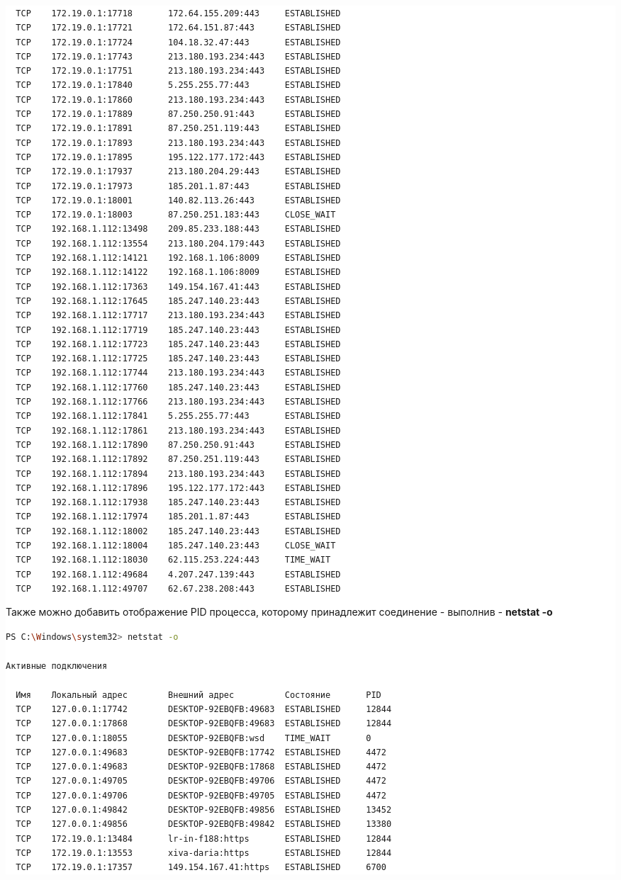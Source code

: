 ```bash
  TCP    172.19.0.1:17718       172.64.155.209:443     ESTABLISHED
  TCP    172.19.0.1:17721       172.64.151.87:443      ESTABLISHED
  TCP    172.19.0.1:17724       104.18.32.47:443       ESTABLISHED
  TCP    172.19.0.1:17743       213.180.193.234:443    ESTABLISHED
  TCP    172.19.0.1:17751       213.180.193.234:443    ESTABLISHED
  TCP    172.19.0.1:17840       5.255.255.77:443       ESTABLISHED
  TCP    172.19.0.1:17860       213.180.193.234:443    ESTABLISHED
  TCP    172.19.0.1:17889       87.250.250.91:443      ESTABLISHED
  TCP    172.19.0.1:17891       87.250.251.119:443     ESTABLISHED
  TCP    172.19.0.1:17893       213.180.193.234:443    ESTABLISHED
  TCP    172.19.0.1:17895       195.122.177.172:443    ESTABLISHED
  TCP    172.19.0.1:17937       213.180.204.29:443     ESTABLISHED
  TCP    172.19.0.1:17973       185.201.1.87:443       ESTABLISHED
  TCP    172.19.0.1:18001       140.82.113.26:443      ESTABLISHED
  TCP    172.19.0.1:18003       87.250.251.183:443     CLOSE_WAIT
  TCP    192.168.1.112:13498    209.85.233.188:443     ESTABLISHED
  TCP    192.168.1.112:13554    213.180.204.179:443    ESTABLISHED
  TCP    192.168.1.112:14121    192.168.1.106:8009     ESTABLISHED
  TCP    192.168.1.112:14122    192.168.1.106:8009     ESTABLISHED
  TCP    192.168.1.112:17363    149.154.167.41:443     ESTABLISHED
  TCP    192.168.1.112:17645    185.247.140.23:443     ESTABLISHED
  TCP    192.168.1.112:17717    213.180.193.234:443    ESTABLISHED
  TCP    192.168.1.112:17719    185.247.140.23:443     ESTABLISHED
  TCP    192.168.1.112:17723    185.247.140.23:443     ESTABLISHED
  TCP    192.168.1.112:17725    185.247.140.23:443     ESTABLISHED
  TCP    192.168.1.112:17744    213.180.193.234:443    ESTABLISHED
  TCP    192.168.1.112:17760    185.247.140.23:443     ESTABLISHED
  TCP    192.168.1.112:17766    213.180.193.234:443    ESTABLISHED
  TCP    192.168.1.112:17841    5.255.255.77:443       ESTABLISHED
  TCP    192.168.1.112:17861    213.180.193.234:443    ESTABLISHED
  TCP    192.168.1.112:17890    87.250.250.91:443      ESTABLISHED
  TCP    192.168.1.112:17892    87.250.251.119:443     ESTABLISHED
  TCP    192.168.1.112:17894    213.180.193.234:443    ESTABLISHED
  TCP    192.168.1.112:17896    195.122.177.172:443    ESTABLISHED
  TCP    192.168.1.112:17938    185.247.140.23:443     ESTABLISHED
  TCP    192.168.1.112:17974    185.201.1.87:443       ESTABLISHED
  TCP    192.168.1.112:18002    185.247.140.23:443     ESTABLISHED
  TCP    192.168.1.112:18004    185.247.140.23:443     CLOSE_WAIT
  TCP    192.168.1.112:18030    62.115.253.224:443     TIME_WAIT
  TCP    192.168.1.112:49684    4.207.247.139:443      ESTABLISHED
  TCP    192.168.1.112:49707    62.67.238.208:443      ESTABLISHED
```

Также можно добавить отображение PID процесса, которому принадлежит соединение - выполнив - **netstat -o**

```bash
PS C:\Windows\system32> netstat -o

Активные подключения

  Имя    Локальный адрес        Внешний адрес          Состояние       PID
  TCP    127.0.0.1:17742        DESKTOP-92EBQFB:49683  ESTABLISHED     12844
  TCP    127.0.0.1:17868        DESKTOP-92EBQFB:49683  ESTABLISHED     12844
  TCP    127.0.0.1:18055        DESKTOP-92EBQFB:wsd    TIME_WAIT       0
  TCP    127.0.0.1:49683        DESKTOP-92EBQFB:17742  ESTABLISHED     4472
  TCP    127.0.0.1:49683        DESKTOP-92EBQFB:17868  ESTABLISHED     4472
  TCP    127.0.0.1:49705        DESKTOP-92EBQFB:49706  ESTABLISHED     4472
  TCP    127.0.0.1:49706        DESKTOP-92EBQFB:49705  ESTABLISHED     4472
  TCP    127.0.0.1:49842        DESKTOP-92EBQFB:49856  ESTABLISHED     13452
  TCP    127.0.0.1:49856        DESKTOP-92EBQFB:49842  ESTABLISHED     13380
  TCP    172.19.0.1:13484       lr-in-f188:https       ESTABLISHED     12844
  TCP    172.19.0.1:13553       xiva-daria:https       ESTABLISHED     12844
  TCP    172.19.0.1:17357       149.154.167.41:https   ESTABLISHED     6700
```
